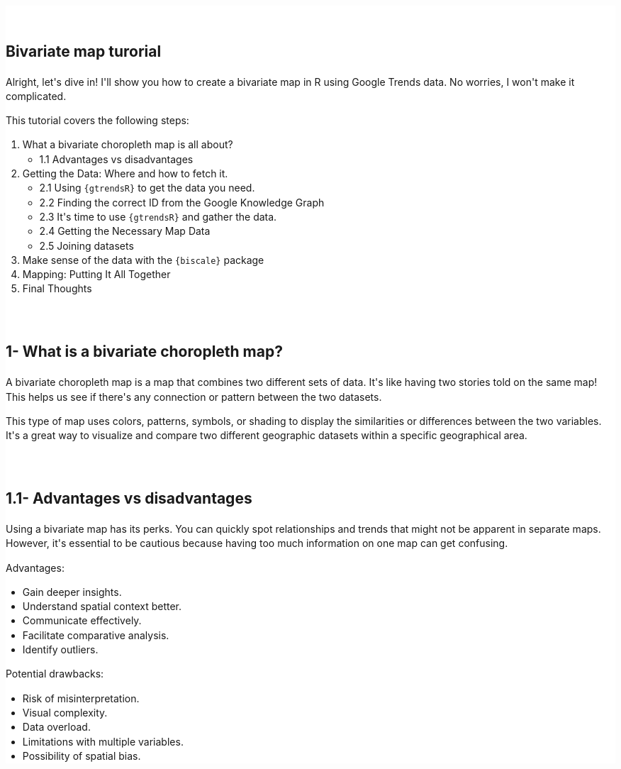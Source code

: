 <br>

## Bivariate map turorial 

Alright, let's dive in! I'll show you how to create a bivariate map in R using Google Trends data. No worries, I won't make it complicated.

This tutorial covers the following steps:


1. What a bivariate choropleth map is all about?
    - 1.1 Advantages vs disadvantages
2. Getting the Data: Where and how to fetch it.
    - 2.1  Using `{gtrendsR}` to get the data you need. 
    - 2.2  Finding the correct ID from the Google Knowledge Graph
    - 2.3  It's time to use `{gtrendsR}` and gather the data.
    - 2.4  Getting the Necessary Map Data
    - 2.5  Joining datasets
3. Make sense of the data with the `{biscale}` package
4. Mapping: Putting It All Together
5. Final Thoughts 

<br>

## 1- What is a bivariate choropleth map?  

A bivariate choropleth map is a map that combines two different sets of data. It's like having two stories told on the same map! This helps us see if there's any connection or pattern between the two datasets.

This type of map uses colors, patterns, symbols, or shading to display the similarities or differences between the two variables. It's a great way to visualize and compare two different geographic datasets within a specific geographical area.

<br>

## 1.1- Advantages vs disadvantages

Using a bivariate map has its perks. You can quickly spot relationships and trends that might not be apparent in separate maps. However, it's essential to be cautious because having too much information on one map can get confusing.

Advantages:

- Gain deeper insights.
- Understand spatial context better.
- Communicate effectively.
- Facilitate comparative analysis.
- Identify outliers.

Potential drawbacks:

- Risk of misinterpretation.
- Visual complexity.
- Data overload.
- Limitations with multiple variables.
- Possibility of spatial bias.
